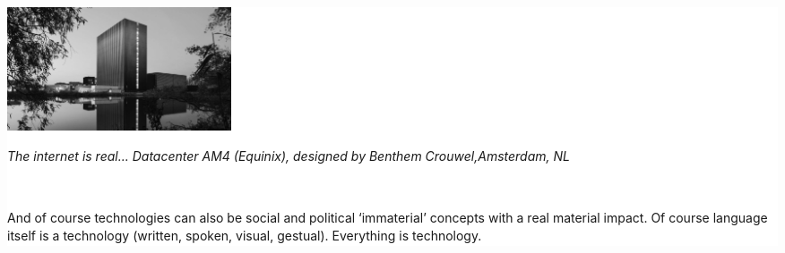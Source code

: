 <img src="equinix.jpg" width="250px">

_The internet is real... Datacenter AM4 (Equinix), designed by Benthem Crouwel,Amsterdam, NL_

<br>

And of course technologies can also be social and political ‘immaterial’ concepts with a real material impact. Of course language itself is a technology (written, spoken, visual, gestual). Everything is technology.
